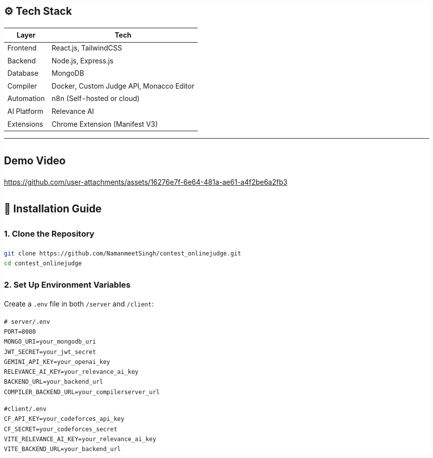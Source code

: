 
## ⚙️ Tech Stack

| Layer       | Tech                                          |
| ----------- | ------------------------------                |
| Frontend    | React.js, TailwindCSS                         |
| Backend     | Node.js, Express.js                           |
| Database    | MongoDB                                       |
| Compiler    | Docker, Custom Judge API, Monacco Editor      |
| Automation  | n8n (Self-hosted or cloud)                    |
| AI Platform | Relevance AI                                  |
| Extensions  | Chrome Extension (Manifest V3)                |  

---

## Demo Video
https://github.com/user-attachments/assets/16276e7f-6e64-481a-ae61-a4f2be6a2fb3


## 🚀 Installation Guide

### 1. Clone the Repository

```bash
git clone https://github.com/NamanmeetSingh/contest_onlinejudge.git
cd contest_onlinejudge
```

### 2. Set Up Environment Variables

Create a `.env` file in both `/server` and `/client`:

```env
# server/.env
PORT=8080
MONGO_URI=your_mongodb_uri
JWT_SECRET=your_jwt_secret
GEMINI_API_KEY=your_openai_key
RELEVANCE_AI_KEY=your_relevance_ai_key
BACKEND_URL=your_backend_url
COMPILER_BACKEND_URL=your_compilerserver_url
```

```env
#client/.env
CF_API_KEY=your_codeforces_api_key
CF_SECRET=your_codeforces_secret
VITE_RELEVANCE_AI_KEY=your_relevance_ai_key
VITE_BACKEND_URL=your_backend_url
```
